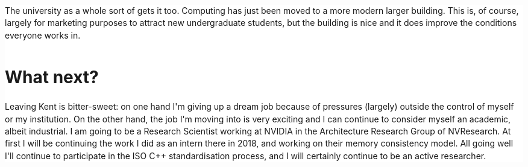 The university as a whole sort of gets it too.
Computing has just been moved to a more modern larger building.
This is, of course, largely for marketing purposes to attract new undergraduate students, but the building is nice and it does improve the conditions everyone works in.

[struggling-uuk]: https://www.universitiesuk.ac.uk/what-we-do/policy-and-research/publications/opening-national-conversation-university#:~:text=The%20proportion%20of%20English%20universities,%25%20(2019–20).

# What next?

Leaving Kent is bitter-sweet: on one hand I'm giving up a dream job because of pressures (largely) outside the control of myself or my institution.
On the other hand, the job I'm moving into is very exciting and I can continue to consider myself an academic, albeit industrial.
I am going to be a Research Scientist working at NVIDIA in the Architecture Research Group of NVResearch.
At first I will be continuing the work I did as an intern there in 2018, and working on their memory consistency model.
All going well I'll continue to participate in the ISO C++ standardisation process, and I will certainly continue to be an active researcher.



[stephen-role-again]: https://www.humprog.org/~stephen/blog/highered/role-again.html